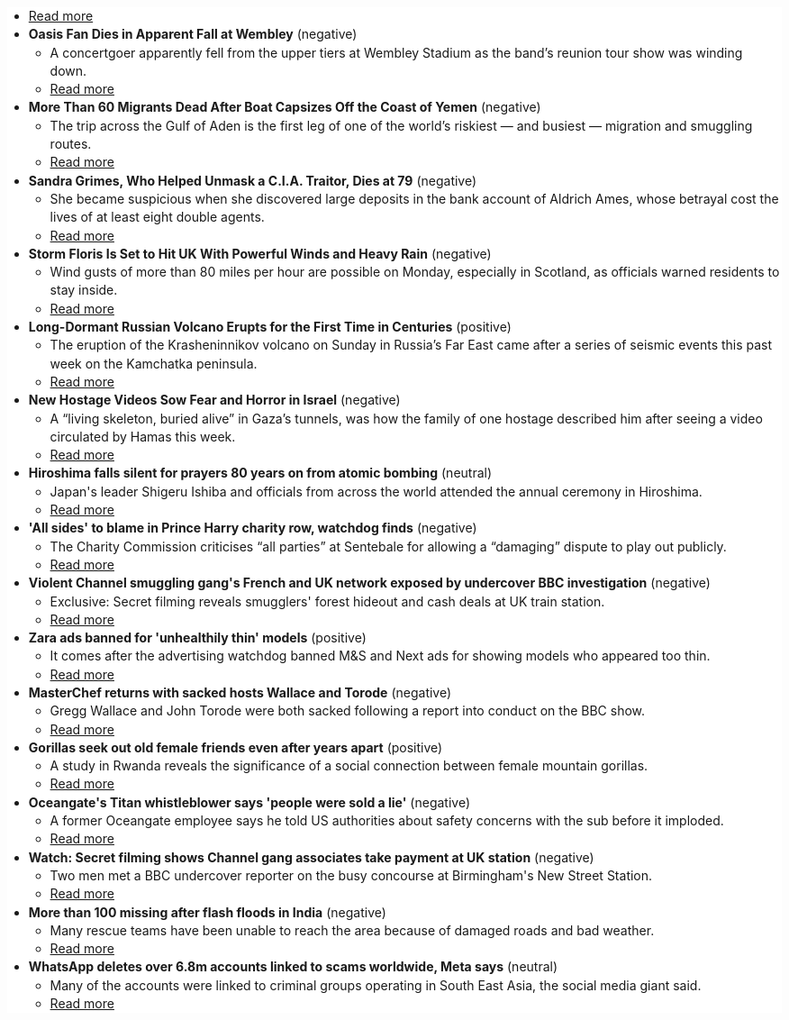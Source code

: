   - [Read more](https://www.nytimes.com/2025/08/04/arts/music/kong-nay-cambodia-khmer-rouge.html)
- **Oasis Fan Dies in Apparent Fall at Wembley** (negative)
  - A concertgoer apparently fell from the upper tiers at Wembley Stadium as the band’s reunion tour show was winding down.
  - [Read more](https://www.nytimes.com/2025/08/03/world/europe/oasis-concert-death.html)
- **More Than 60 Migrants Dead After Boat Capsizes Off the Coast of Yemen** (negative)
  - The trip across the Gulf of Aden is the first leg of one of the world’s riskiest — and busiest — migration and smuggling routes.
  - [Read more](https://www.nytimes.com/2025/08/03/world/middleeast/yemen-migration-saudi.html)
- **Sandra Grimes, Who Helped Unmask a C.I.A. Traitor, Dies at 79** (negative)
  - She became suspicious when she discovered large deposits in the bank account of Aldrich Ames, whose betrayal cost the lives of at least eight double agents.
  - [Read more](https://www.nytimes.com/2025/08/03/us/politics/sandra-grimes-dead.html)
- **Storm Floris Is Set to Hit UK With Powerful Winds and Heavy Rain** (negative)
  - Wind gusts of more than 80 miles per hour are possible on Monday, especially in Scotland, as officials warned residents to stay inside.
  - [Read more](https://www.nytimes.com/2025/08/03/weather/storm-floris-uk-powerful-winds-heavy-rain.html)
- **Long-Dormant Russian Volcano Erupts for the First Time in Centuries** (positive)
  - The eruption of the Krasheninnikov volcano on Sunday in Russia’s Far East came after a series of seismic events this past week on the Kamchatka peninsula.
  - [Read more](https://www.nytimes.com/2025/08/03/world/europe/russia-volcano-eruption.html)
- **New Hostage Videos Sow Fear and Horror in Israel** (negative)
  - A “living skeleton, buried alive” in Gaza’s tunnels, was how the family of one hostage described him after seeing a video circulated by Hamas this week.
  - [Read more](https://www.nytimes.com/2025/08/02/world/europe/new-hostage-videos-sow-fear-and-horror-in-israel.html)
- **Hiroshima falls silent for prayers 80 years on from atomic bombing** (neutral)
  - Japan's leader Shigeru Ishiba and officials from across the world attended the annual ceremony in Hiroshima.
  - [Read more](https://www.bbc.com/news/articles/cm2v58qrjq0o?at_medium=RSS&at_campaign=rss)
- **'All sides' to blame in Prince Harry charity row, watchdog finds** (negative)
  - The Charity Commission criticises “all parties” at Sentebale for allowing a “damaging” dispute to play out publicly.
  - [Read more](https://www.bbc.com/news/articles/c741n548dkko?at_medium=RSS&at_campaign=rss)
- **Violent Channel smuggling gang's French and UK network exposed by undercover BBC investigation** (negative)
  - Exclusive: Secret filming reveals smugglers' forest hideout and cash deals at UK train station.
  - [Read more](https://www.bbc.com/news/articles/cly48nmmzdro?at_medium=RSS&at_campaign=rss)
- **Zara ads banned for 'unhealthily thin' models** (positive)
  - It comes after the advertising watchdog banned M&S and Next ads for showing models who appeared too thin.
  - [Read more](https://www.bbc.com/news/articles/cp941z3nnnxo?at_medium=RSS&at_campaign=rss)
- **MasterChef returns with sacked hosts Wallace and Torode** (negative)
  - Gregg Wallace and John Torode were both sacked following a report into conduct on the BBC show.
  - [Read more](https://www.bbc.com/news/articles/cn92vw9gl74o?at_medium=RSS&at_campaign=rss)
- **Gorillas seek out old female friends even after years apart** (positive)
  - A study in Rwanda reveals the significance of a social connection between female mountain gorillas.
  - [Read more](https://www.bbc.com/news/articles/c80d7l94yvro?at_medium=RSS&at_campaign=rss)
- **Oceangate's Titan whistleblower says 'people were sold a lie'** (negative)
  - A former Oceangate employee says he told US authorities about safety concerns with the sub before it imploded.
  - [Read more](https://www.bbc.com/news/articles/cy0wpe9479wo?at_medium=RSS&at_campaign=rss)
- **Watch: Secret filming shows Channel gang associates take payment at UK station** (negative)
  - Two men met a BBC undercover reporter on the busy concourse at Birmingham's New Street Station.
  - [Read more](https://www.bbc.com/news/videos/cwy57p22nl3o?at_medium=RSS&at_campaign=rss)
- **More than 100 missing after flash floods in India** (negative)
  - Many rescue teams have been unable to reach the area because of damaged roads and bad weather.
  - [Read more](https://www.bbc.com/news/articles/cj3lxzpkn87o?at_medium=RSS&at_campaign=rss)
- **WhatsApp deletes over 6.8m accounts linked to scams worldwide, Meta says** (neutral)
  - Many of the accounts were linked to criminal groups operating in South East Asia, the social media giant said.
  - [Read more](https://www.bbc.com/news/articles/ce35q2ly1w5o?at_medium=RSS&at_campaign=rss)